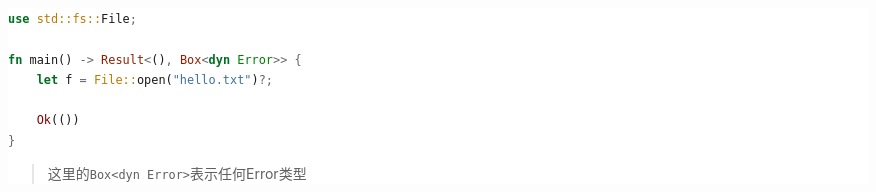 ```Rust
use std::fs::File;

fn main() -> Result<(), Box<dyn Error>> {
    let f = File::open("hello.txt")?;

    Ok(())
}
```
> 这里的`Box<dyn Error>`表示任何Error类型